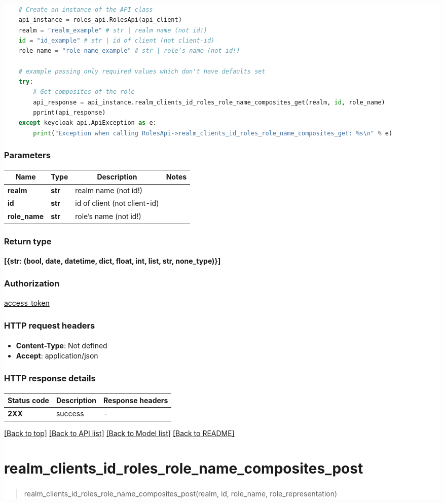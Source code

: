 ```python
    # Create an instance of the API class
    api_instance = roles_api.RolesApi(api_client)
    realm = "realm_example" # str | realm name (not id!)
    id = "id_example" # str | id of client (not client-id)
    role_name = "role-name_example" # str | role’s name (not id!)

    # example passing only required values which don't have defaults set
    try:
        # Get composites of the role
        api_response = api_instance.realm_clients_id_roles_role_name_composites_get(realm, id, role_name)
        pprint(api_response)
    except keycloak_api.ApiException as e:
        print("Exception when calling RolesApi->realm_clients_id_roles_role_name_composites_get: %s\n" % e)
```


### Parameters

Name | Type | Description  | Notes
------------- | ------------- | ------------- | -------------
 **realm** | **str**| realm name (not id!) |
 **id** | **str**| id of client (not client-id) |
 **role_name** | **str**| role’s name (not id!) |

### Return type

**[{str: (bool, date, datetime, dict, float, int, list, str, none_type)}]**

### Authorization

[access_token](../README.md#access_token)

### HTTP request headers

 - **Content-Type**: Not defined
 - **Accept**: application/json


### HTTP response details

| Status code | Description | Response headers |
|-------------|-------------|------------------|
**2XX** | success |  -  |

[[Back to top]](#) [[Back to API list]](../README.md#documentation-for-api-endpoints) [[Back to Model list]](../README.md#documentation-for-models) [[Back to README]](../README.md)

# **realm_clients_id_roles_role_name_composites_post**
> realm_clients_id_roles_role_name_composites_post(realm, id, role_name, role_representation)
